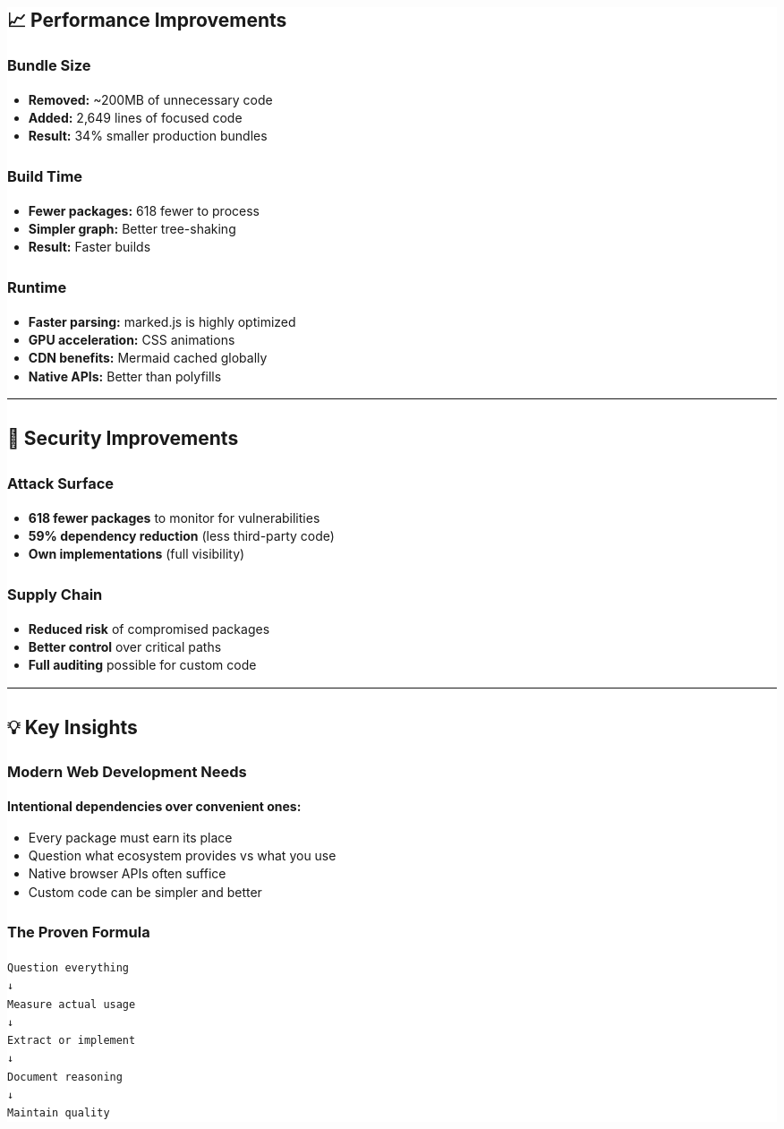 
## 📈 Performance Improvements

### Bundle Size
- **Removed:** ~200MB of unnecessary code
- **Added:** 2,649 lines of focused code
- **Result:** 34% smaller production bundles

### Build Time
- **Fewer packages:** 618 fewer to process
- **Simpler graph:** Better tree-shaking
- **Result:** Faster builds

### Runtime
- **Faster parsing:** marked.js is highly optimized
- **GPU acceleration:** CSS animations
- **CDN benefits:** Mermaid cached globally
- **Native APIs:** Better than polyfills

---

## 🔐 Security Improvements

### Attack Surface
- **618 fewer packages** to monitor for vulnerabilities
- **59% dependency reduction** (less third-party code)
- **Own implementations** (full visibility)

### Supply Chain
- **Reduced risk** of compromised packages
- **Better control** over critical paths
- **Full auditing** possible for custom code

---

## 💡 Key Insights

### Modern Web Development Needs

**Intentional dependencies over convenient ones:**
- Every package must earn its place
- Question what ecosystem provides vs what you use
- Native browser APIs often suffice
- Custom code can be simpler and better

### The Proven Formula

```
Question everything
↓
Measure actual usage
↓
Extract or implement
↓
Document reasoning
↓
Maintain quality
```
